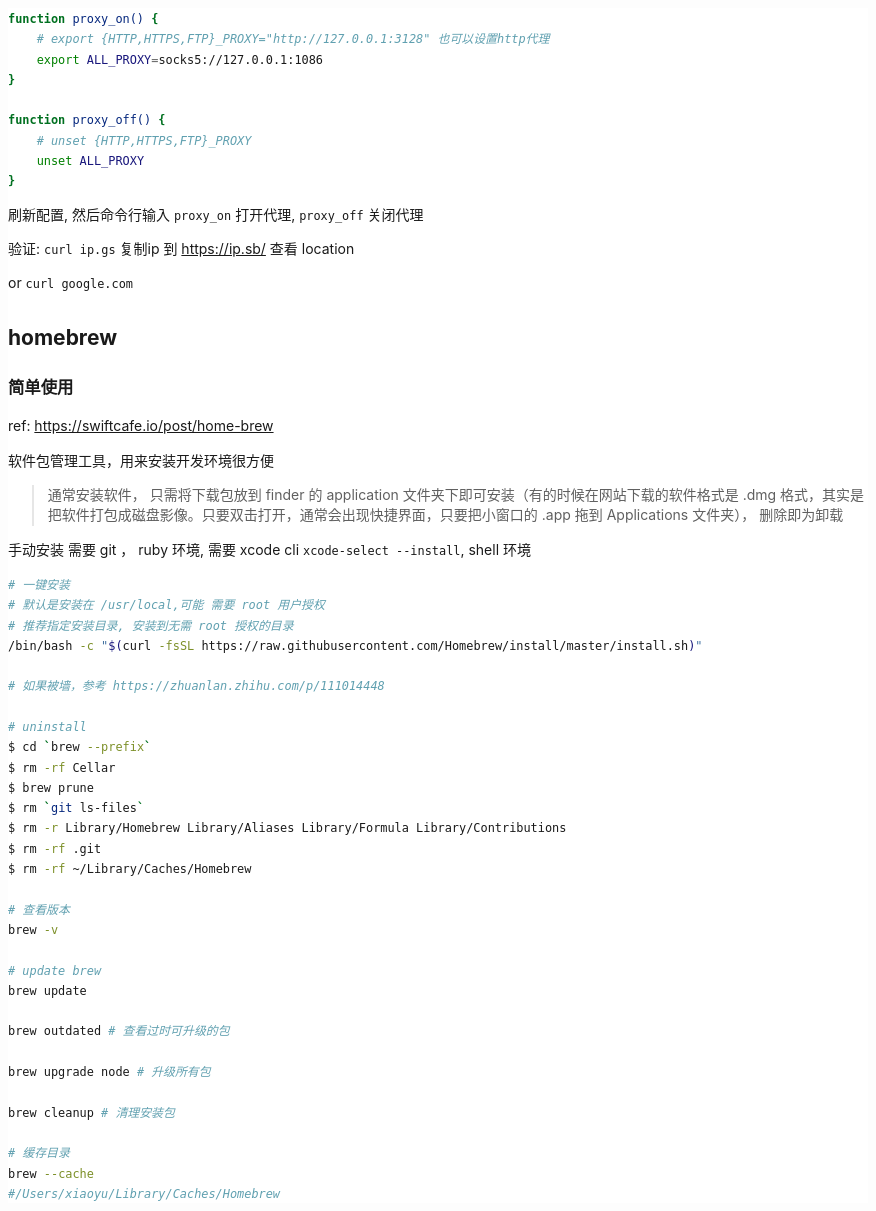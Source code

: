 ```sh
function proxy_on() {
    # export {HTTP,HTTPS,FTP}_PROXY="http://127.0.0.1:3128" 也可以设置http代理
    export ALL_PROXY=socks5://127.0.0.1:1086
}

function proxy_off() {
    # unset {HTTP,HTTPS,FTP}_PROXY
    unset ALL_PROXY
}

```

刷新配置, 然后命令行输入 `proxy_on` 打开代理, `proxy_off` 关闭代理

验证: `curl ip.gs` 复制ip 到 https://ip.sb/ 查看 location

or `curl google.com`

## homebrew

### 简单使用

ref: https://swiftcafe.io/post/home-brew

软件包管理工具，用来安装开发环境很方便

> 通常安装软件， 只需将下载包放到 finder 的  application 文件夹下即可安装（有的时候在网站下载的软件格式是 .dmg 格式，其实是把软件打包成磁盘影像。只要双击打开，通常会出现快捷界面，只要把小窗口的 .app 拖到 Applications 文件夹）， 删除即为卸载

手动安装 需要 git ， ruby 环境, 需要 xcode cli `xcode-select --install`, shell 环境



```sh
# 一键安装
# 默认是安装在 /usr/local,可能 需要 root 用户授权
# 推荐指定安装目录, 安装到无需 root 授权的目录
/bin/bash -c "$(curl -fsSL https://raw.githubusercontent.com/Homebrew/install/master/install.sh)"

# 如果被墙，参考 https://zhuanlan.zhihu.com/p/111014448

# uninstall
$ cd `brew --prefix`
$ rm -rf Cellar
$ brew prune
$ rm `git ls-files`
$ rm -r Library/Homebrew Library/Aliases Library/Formula Library/Contributions
$ rm -rf .git
$ rm -rf ~/Library/Caches/Homebrew

# 查看版本
brew -v

# update brew
brew update

brew outdated # 查看过时可升级的包

brew upgrade node # 升级所有包

brew cleanup # 清理安装包

# 缓存目录
brew --cache 
#/Users/xiaoyu/Library/Caches/Homebrew


```